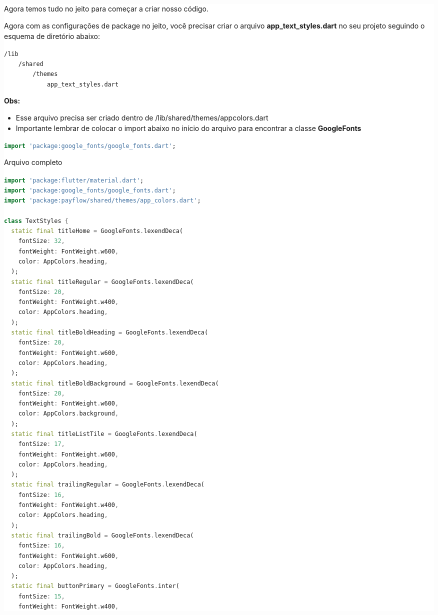 Agora temos tudo no jeito para começar a criar nosso código.

Agora com as configurações de package no jeito, você precisar criar o arquivo **app_text_styles.dart** no seu projeto seguindo o esquema de diretório abaixo:

```
/lib
	/shared
		/themes
			app_text_styles.dart
```

**Obs:**

- Esse arquivo precisa ser criado dentro de /lib/shared/themes/appcolors.dart
- Importante lembrar de colocar o import abaixo no início do arquivo para encontrar a classe **GoogleFonts**

```dart
import 'package:google_fonts/google_fonts.dart';
```

Arquivo completo

```dart
import 'package:flutter/material.dart';
import 'package:google_fonts/google_fonts.dart';
import 'package:payflow/shared/themes/app_colors.dart';

class TextStyles {
  static final titleHome = GoogleFonts.lexendDeca(
    fontSize: 32,
    fontWeight: FontWeight.w600,
    color: AppColors.heading,
  );
  static final titleRegular = GoogleFonts.lexendDeca(
    fontSize: 20,
    fontWeight: FontWeight.w400,
    color: AppColors.heading,
  );
  static final titleBoldHeading = GoogleFonts.lexendDeca(
    fontSize: 20,
    fontWeight: FontWeight.w600,
    color: AppColors.heading,
  );
  static final titleBoldBackground = GoogleFonts.lexendDeca(
    fontSize: 20,
    fontWeight: FontWeight.w600,
    color: AppColors.background,
  );
  static final titleListTile = GoogleFonts.lexendDeca(
    fontSize: 17,
    fontWeight: FontWeight.w600,
    color: AppColors.heading,
  );
  static final trailingRegular = GoogleFonts.lexendDeca(
    fontSize: 16,
    fontWeight: FontWeight.w400,
    color: AppColors.heading,
  );
  static final trailingBold = GoogleFonts.lexendDeca(
    fontSize: 16,
    fontWeight: FontWeight.w600,
    color: AppColors.heading,
  );
  static final buttonPrimary = GoogleFonts.inter(
    fontSize: 15,
    fontWeight: FontWeight.w400,
```